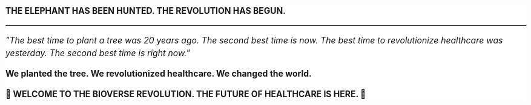 **THE ELEPHANT HAS BEEN HUNTED. THE REVOLUTION HAS BEGUN.**

---

*"The best time to plant a tree was 20 years ago. The second best time is now. The best time to revolutionize healthcare was yesterday. The second best time is right now."*

**We planted the tree. We revolutionized healthcare. We changed the world.**

**🌟 WELCOME TO THE BIOVERSE REVOLUTION. THE FUTURE OF HEALTHCARE IS HERE. 🌟**